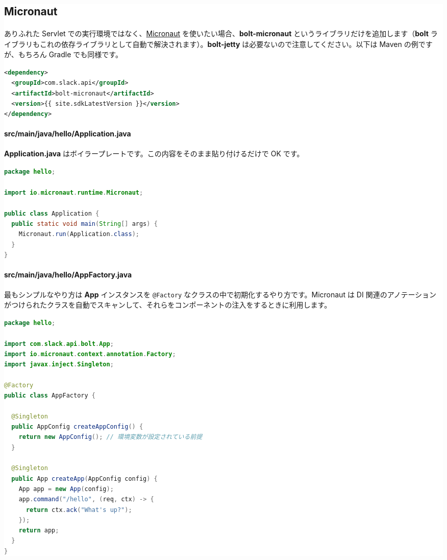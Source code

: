 ## Micronaut

ありふれた Servlet での実行環境ではなく、[Micronaut](https://micronaut.io/) を使いたい場合、**bolt-micronaut** というライブラリだけを追加します（**bolt** ライブラリもこれの依存ライブラリとして自動で解決されます）。**bolt-jetty** は必要ないので注意してください。以下は Maven の例ですが、もちろん Gradle でも同様です。

```xml
<dependency>
  <groupId>com.slack.api</groupId>
  <artifactId>bolt-micronaut</artifactId>
  <version>{{ site.sdkLatestVersion }}</version>
</dependency>
```

#### src/main/java/hello/Application.java

**Application.java** はボイラープレートです。この内容をそのまま貼り付けるだけで OK です。

```java
package hello;

import io.micronaut.runtime.Micronaut;

public class Application {
  public static void main(String[] args) {
    Micronaut.run(Application.class);
  }
}
```

#### src/main/java/hello/AppFactory.java

最もシンプルなやり方は **App** インスタンスを `@Factory` なクラスの中で初期化するやり方です。Micronaut は DI 関連のアノテーションがつけられたクラスを自動でスキャンして、それらをコンポーネントの注入をするときに利用します。

```java
package hello;

import com.slack.api.bolt.App;
import io.micronaut.context.annotation.Factory;
import javax.inject.Singleton;

@Factory
public class AppFactory {

  @Singleton
  public AppConfig createAppConfig() {
    return new AppConfig(); // 環境変数が設定されている前提
  }

  @Singleton
  public App createApp(AppConfig config) {
    App app = new App(config);
    app.command("/hello", (req, ctx) -> {
      return ctx.ack("What's up?");
    });
    return app;
  }
}
```
